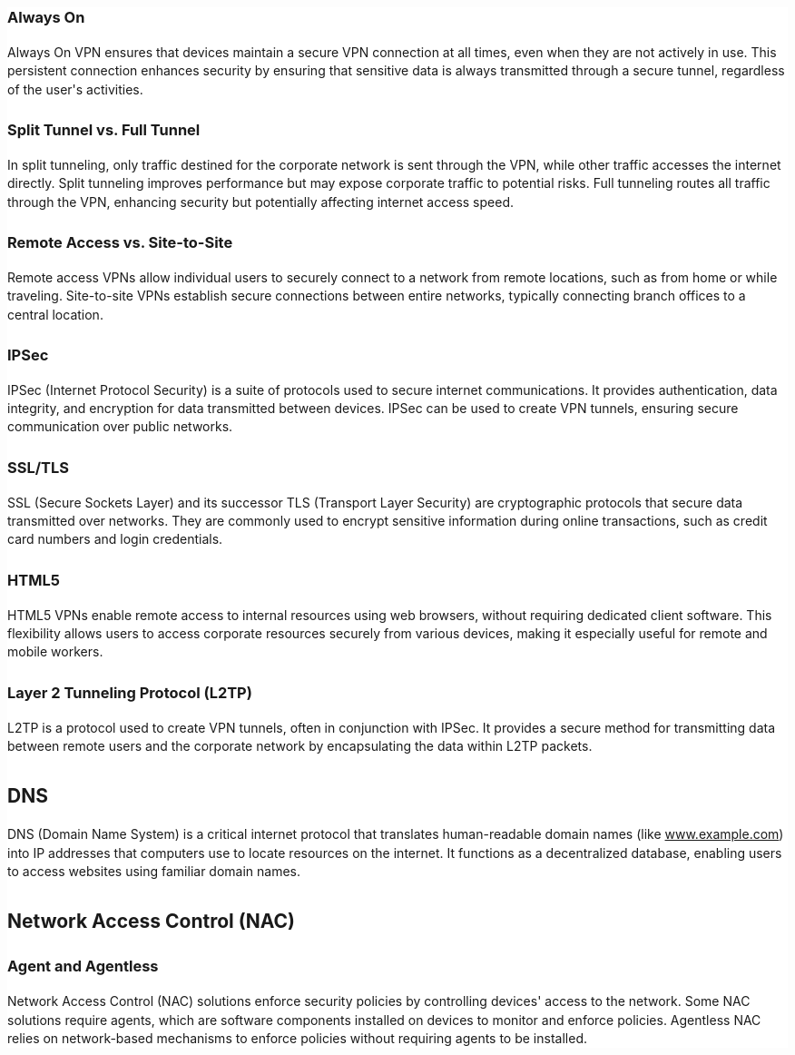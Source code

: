 ### Always On
Always On VPN ensures that devices maintain a secure VPN connection at all times, even when they are not actively in use. This persistent connection enhances security by ensuring that sensitive data is always transmitted through a secure tunnel, regardless of the user's activities.

### Split Tunnel vs. Full Tunnel
In split tunneling, only traffic destined for the corporate network is sent through the VPN, while other traffic accesses the internet directly. Split tunneling improves performance but may expose corporate traffic to potential risks. Full tunneling routes all traffic through the VPN, enhancing security but potentially affecting internet access speed.

### Remote Access vs. Site-to-Site
Remote access VPNs allow individual users to securely connect to a network from remote locations, such as from home or while traveling. Site-to-site VPNs establish secure connections between entire networks, typically connecting branch offices to a central location.

### IPSec
IPSec (Internet Protocol Security) is a suite of protocols used to secure internet communications. It provides authentication, data integrity, and encryption for data transmitted between devices. IPSec can be used to create VPN tunnels, ensuring secure communication over public networks.

### SSL/TLS
SSL (Secure Sockets Layer) and its successor TLS (Transport Layer Security) are cryptographic protocols that secure data transmitted over networks. They are commonly used to encrypt sensitive information during online transactions, such as credit card numbers and login credentials.

### HTML5
HTML5 VPNs enable remote access to internal resources using web browsers, without requiring dedicated client software. This flexibility allows users to access corporate resources securely from various devices, making it especially useful for remote and mobile workers.

### Layer 2 Tunneling Protocol (L2TP)
L2TP is a protocol used to create VPN tunnels, often in conjunction with IPSec. It provides a secure method for transmitting data between remote users and the corporate network by encapsulating the data within L2TP packets.

## DNS

DNS (Domain Name System) is a critical internet protocol that translates human-readable domain names (like www.example.com) into IP addresses that computers use to locate resources on the internet. It functions as a decentralized database, enabling users to access websites using familiar domain names.

## Network Access Control (NAC)

### Agent and Agentless

Network Access Control (NAC) solutions enforce security policies by controlling devices' access to the network. Some NAC solutions require agents, which are software components installed on devices to monitor and enforce policies. Agentless NAC relies on network-based mechanisms to enforce policies without requiring agents to be installed.
